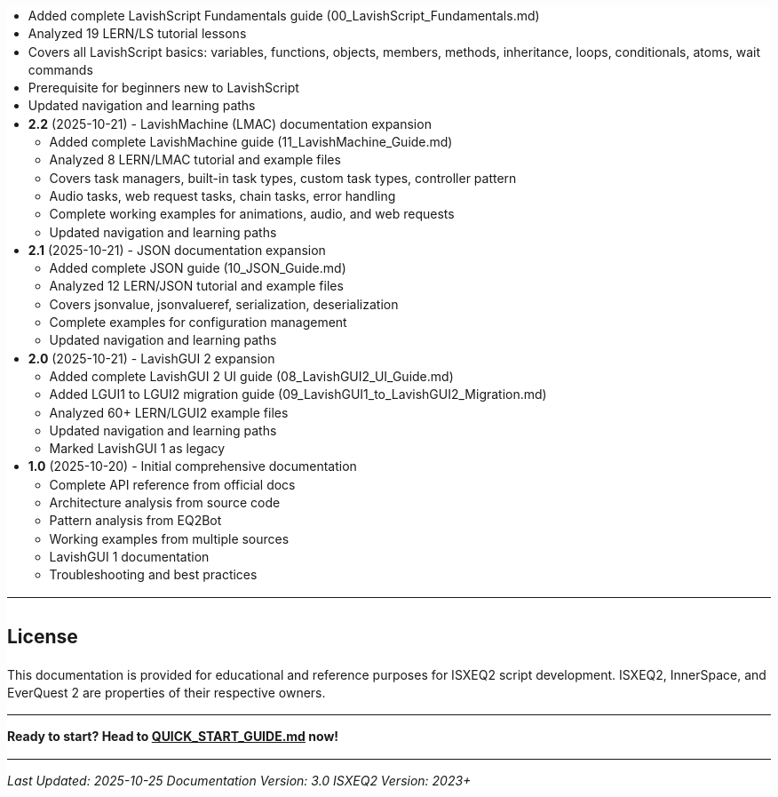   - Added complete LavishScript Fundamentals guide (00_LavishScript_Fundamentals.md)
  - Analyzed 19 LERN/LS tutorial lessons
  - Covers all LavishScript basics: variables, functions, objects, members, methods, inheritance, loops, conditionals, atoms, wait commands
  - Prerequisite for beginners new to LavishScript
  - Updated navigation and learning paths
- **2.2** (2025-10-21) - LavishMachine (LMAC) documentation expansion
  - Added complete LavishMachine guide (11_LavishMachine_Guide.md)
  - Analyzed 8 LERN/LMAC tutorial and example files
  - Covers task managers, built-in task types, custom task types, controller pattern
  - Audio tasks, web request tasks, chain tasks, error handling
  - Complete working examples for animations, audio, and web requests
  - Updated navigation and learning paths
- **2.1** (2025-10-21) - JSON documentation expansion
  - Added complete JSON guide (10_JSON_Guide.md)
  - Analyzed 12 LERN/JSON tutorial and example files
  - Covers jsonvalue, jsonvalueref, serialization, deserialization
  - Complete examples for configuration management
  - Updated navigation and learning paths
- **2.0** (2025-10-21) - LavishGUI 2 expansion
  - Added complete LavishGUI 2 UI guide (08_LavishGUI2_UI_Guide.md)
  - Added LGUI1 to LGUI2 migration guide (09_LavishGUI1_to_LavishGUI2_Migration.md)
  - Analyzed 60+ LERN/LGUI2 example files
  - Updated navigation and learning paths
  - Marked LavishGUI 1 as legacy
- **1.0** (2025-10-20) - Initial comprehensive documentation
  - Complete API reference from official docs
  - Architecture analysis from source code
  - Pattern analysis from EQ2Bot
  - Working examples from multiple sources
  - LavishGUI 1 documentation
  - Troubleshooting and best practices


---

## License

This documentation is provided for educational and reference purposes for ISXEQ2 script development. ISXEQ2, InnerSpace, and EverQuest 2 are properties of their respective owners.

---

**Ready to start? Head to [QUICK_START_GUIDE.md](QUICK_START_GUIDE.md) now!**

---

*Last Updated: 2025-10-25*
*Documentation Version: 3.0*
*ISXEQ2 Version: 2023+*
